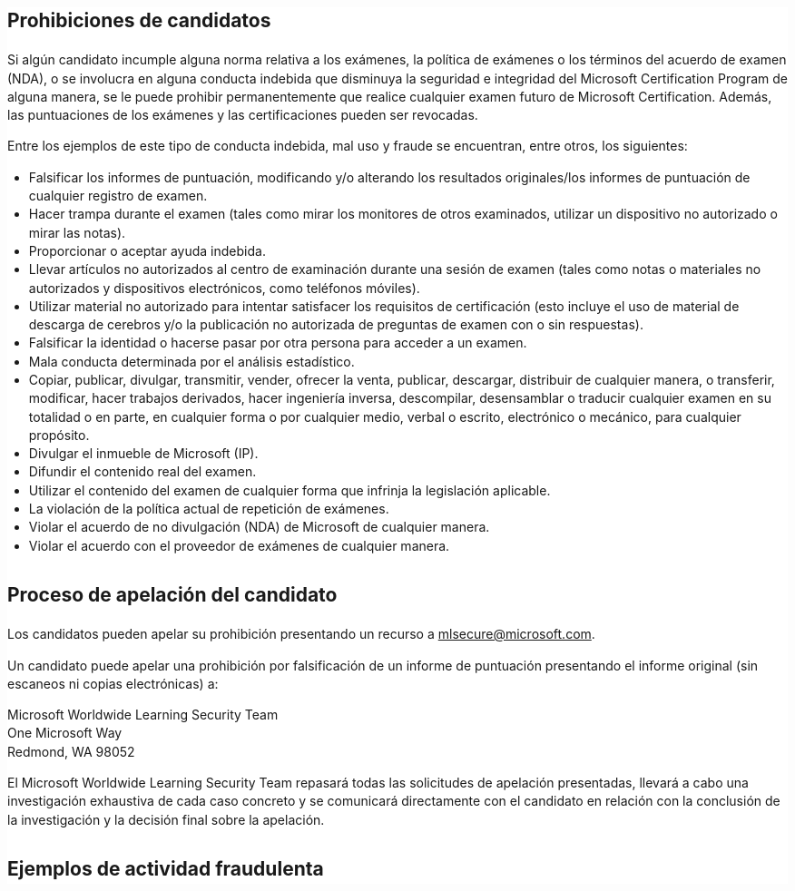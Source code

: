 ## Prohibiciones de candidatos

Si algún candidato incumple alguna norma relativa a los exámenes, la política de exámenes o los términos del acuerdo de examen (NDA), o se involucra en alguna conducta indebida que disminuya la seguridad e integridad del Microsoft Certification Program de alguna manera, se le puede prohibir permanentemente que realice cualquier examen futuro de Microsoft Certification. Además, las puntuaciones de los exámenes y las certificaciones pueden ser revocadas.

Entre los ejemplos de este tipo de conducta indebida, mal uso y fraude se encuentran, entre otros, los siguientes:

- Falsificar los informes de puntuación, modificando y/o alterando los resultados originales/los informes de puntuación de cualquier registro de examen.
- Hacer trampa durante el examen (tales como mirar los monitores de otros examinados, utilizar un dispositivo no autorizado o mirar las notas).
- Proporcionar o aceptar ayuda indebida.
- Llevar artículos no autorizados al centro de examinación durante una sesión de examen (tales como notas o materiales no autorizados y dispositivos electrónicos, como teléfonos móviles).
- Utilizar material no autorizado para intentar satisfacer los requisitos de certificación (esto incluye el uso de material de descarga de cerebros y/o la publicación no autorizada de preguntas de examen con o sin respuestas).
- Falsificar la identidad o hacerse pasar por otra persona para acceder a un examen.
- Mala conducta determinada por el análisis estadístico.
- Copiar, publicar, divulgar, transmitir, vender, ofrecer la venta, publicar, descargar, distribuir de cualquier manera, o transferir, modificar, hacer trabajos derivados, hacer ingeniería inversa, descompilar, desensamblar o traducir cualquier examen en su totalidad o en parte, en cualquier forma o por cualquier medio, verbal o escrito, electrónico o mecánico, para cualquier propósito.
- Divulgar el inmueble de Microsoft (IP).
- Difundir el contenido real del examen.
- Utilizar el contenido del examen de cualquier forma que infrinja la legislación aplicable.
- La violación de la política actual de repetición de exámenes.
- Violar el acuerdo de no divulgación (NDA) de Microsoft de cualquier manera.
- Violar el acuerdo con el proveedor de exámenes de cualquier manera.

## Proceso de apelación del candidato

Los candidatos pueden apelar su prohibición presentando un recurso a [mlsecure@microsoft.com](mailto:mlsecure@microsoft.com).

Un candidato puede apelar una prohibición por falsificación de un informe de puntuación presentando el informe original (sin escaneos ni copias electrónicas) a:

  Microsoft Worldwide Learning Security Team  
  One Microsoft Way  
  Redmond, WA 98052

El Microsoft Worldwide Learning Security Team repasará todas las solicitudes de apelación presentadas, llevará a cabo una investigación exhaustiva de cada caso concreto y se comunicará directamente con el candidato en relación con la conclusión de la investigación y la decisión final sobre la apelación.

## Ejemplos de actividad fraudulenta
